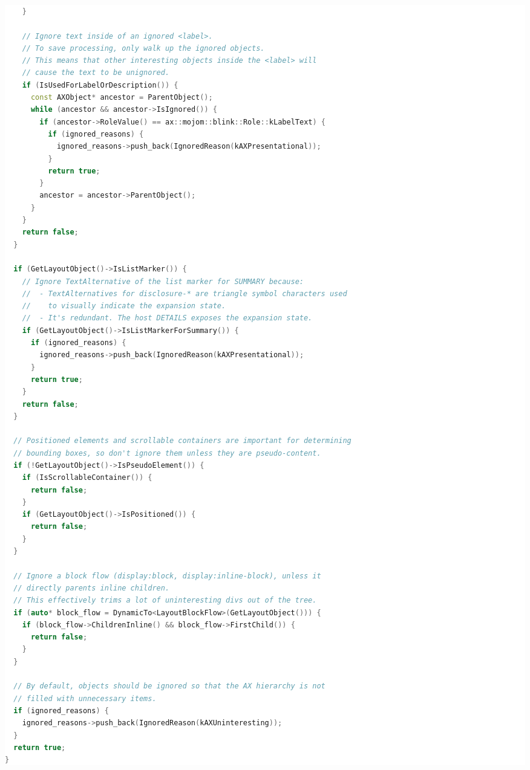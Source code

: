 ```cpp
    }

    // Ignore text inside of an ignored <label>.
    // To save processing, only walk up the ignored objects.
    // This means that other interesting objects inside the <label> will
    // cause the text to be unignored.
    if (IsUsedForLabelOrDescription()) {
      const AXObject* ancestor = ParentObject();
      while (ancestor && ancestor->IsIgnored()) {
        if (ancestor->RoleValue() == ax::mojom::blink::Role::kLabelText) {
          if (ignored_reasons) {
            ignored_reasons->push_back(IgnoredReason(kAXPresentational));
          }
          return true;
        }
        ancestor = ancestor->ParentObject();
      }
    }
    return false;
  }

  if (GetLayoutObject()->IsListMarker()) {
    // Ignore TextAlternative of the list marker for SUMMARY because:
    //  - TextAlternatives for disclosure-* are triangle symbol characters used
    //    to visually indicate the expansion state.
    //  - It's redundant. The host DETAILS exposes the expansion state.
    if (GetLayoutObject()->IsListMarkerForSummary()) {
      if (ignored_reasons) {
        ignored_reasons->push_back(IgnoredReason(kAXPresentational));
      }
      return true;
    }
    return false;
  }

  // Positioned elements and scrollable containers are important for determining
  // bounding boxes, so don't ignore them unless they are pseudo-content.
  if (!GetLayoutObject()->IsPseudoElement()) {
    if (IsScrollableContainer()) {
      return false;
    }
    if (GetLayoutObject()->IsPositioned()) {
      return false;
    }
  }

  // Ignore a block flow (display:block, display:inline-block), unless it
  // directly parents inline children.
  // This effectively trims a lot of uninteresting divs out of the tree.
  if (auto* block_flow = DynamicTo<LayoutBlockFlow>(GetLayoutObject())) {
    if (block_flow->ChildrenInline() && block_flow->FirstChild()) {
      return false;
    }
  }

  // By default, objects should be ignored so that the AX hierarchy is not
  // filled with unnecessary items.
  if (ignored_reasons) {
    ignored_reasons->push_back(IgnoredReason(kAXUninteresting));
  }
  return true;
}

```